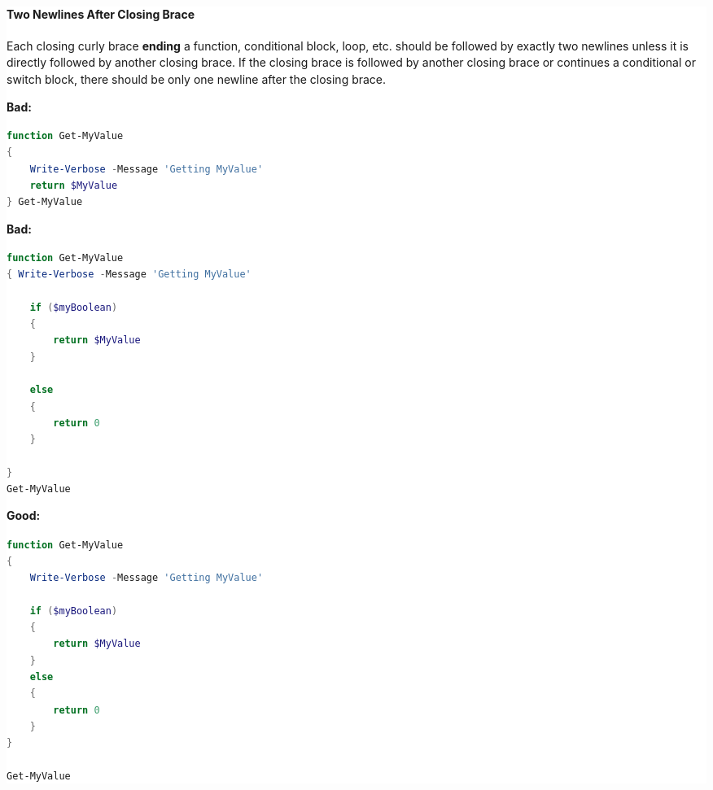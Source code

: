 #### Two Newlines After Closing Brace

Each closing curly brace **ending** a function, conditional block, loop, etc.
should be followed by exactly two newlines unless it is directly followed by another
closing brace. If the closing brace is followed by another closing brace or continues
a conditional or switch block, there should be only one newline after the closing
brace.

**Bad:**

```powershell
function Get-MyValue
{
    Write-Verbose -Message 'Getting MyValue'
    return $MyValue
} Get-MyValue
```

**Bad:**

```powershell
function Get-MyValue
{ Write-Verbose -Message 'Getting MyValue'

    if ($myBoolean)
    {
        return $MyValue
    }

    else
    {
        return 0
    }

}
Get-MyValue
```

**Good:**

```powershell
function Get-MyValue
{
    Write-Verbose -Message 'Getting MyValue'

    if ($myBoolean)
    {
        return $MyValue
    }
    else
    {
        return 0
    }
}

Get-MyValue
```
